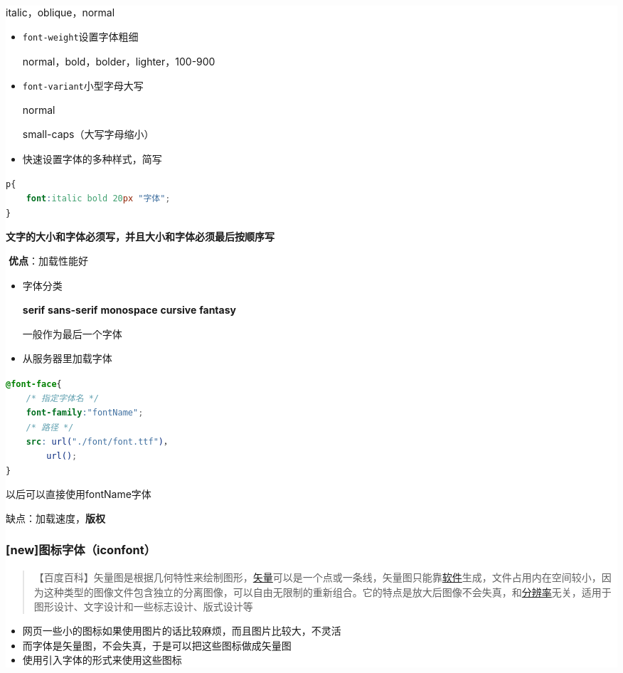   italic，oblique，normal

- `font-weight`设置字体粗细

  normal，bold，bolder，lighter，100-900

- `font-variant`小型字母大写

  normal

  small-caps（大写字母缩小）

- 快速设置字体的多种样式，简写

```css
p{
 	font:italic bold 20px "字体";   
}
```

​		**文字的大小和字体必须写，并且大小和字体必须最后按顺序写**

​		**优点**：加载性能好

- 字体分类

  **serif**
  **sans-serif**
  **monospace**
  **cursive**
  **fantasy**

  一般作为最后一个字体

- 从服务器里加载字体

```css
@font-face{
    /* 指定字体名 */
	font-family:"fontName";
    /* 路径 */
	src: url("./font/font.ttf")，
        url();
}
```

以后可以直接使用fontName字体

缺点：加载速度，**版权**

### [new]图标字体（iconfont）

> 【百度百科】矢量图是根据几何特性来绘制图形，[矢量](https://baike.baidu.com/item/矢量/12795520)可以是一个点或一条线，矢量图只能靠[软件](https://baike.baidu.com/item/软件/12053)生成，文件占用内在空间较小，因为这种类型的图像文件包含独立的分离图像，可以自由无限制的重新组合。它的特点是放大后图像不会失真，和[分辨率](https://baike.baidu.com/item/分辨率/213523)无关，适用于图形设计、文字设计和一些标志设计、版式设计等

- 网页一些小的图标如果使用图片的话比较麻烦，而且图片比较大，不灵活
- 而字体是矢量图，不会失真，于是可以把这些图标做成矢量图
- 使用引入字体的形式来使用这些图标

